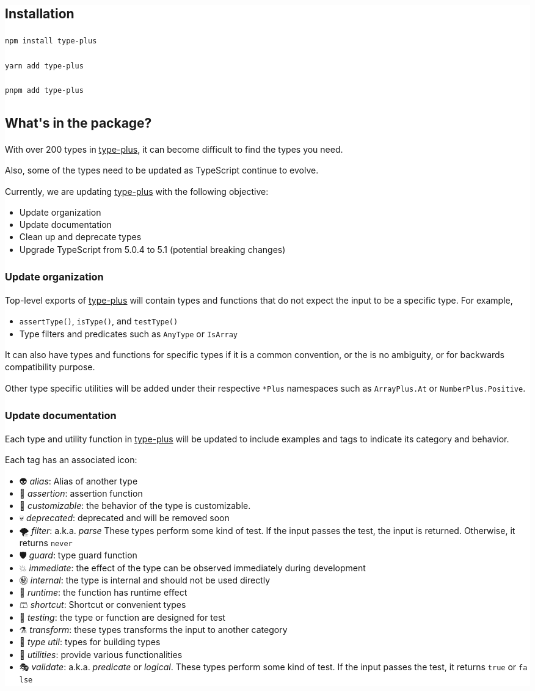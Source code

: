 ## Installation

```sh
npm install type-plus

yarn add type-plus

pnpm add type-plus
```

## What's in the package?

With over 200 types in [type-plus],
it can become difficult to find the types you need.

Also, some of the types need to be updated as TypeScript continue to evolve.

Currently, we are updating [type-plus] with the following objective:

- Update organization
- Update documentation
- Clean up and deprecate types
- Upgrade TypeScript from 5.0.4 to 5.1 (potential breaking changes)

### Update organization

Top-level exports of [type-plus] will contain types and functions that do not expect the input to be a specific type. For example,

- `assertType()`, `isType()`, and `testType()`
- Type filters and predicates such as `AnyType` or `IsArray`

It can also have types and functions for specific types if it is a common convention,
or the is no ambiguity, or for backwards compatibility purpose.

Other type specific utilities will be added under their respective `*Plus` namespaces such as `ArrayPlus.At` or `NumberPlus.Positive`.

### Update documentation

Each type and utility function in [type-plus] will be updated to include examples and tags to indicate its category and behavior.

Each tag has an associated icon:

- 👽 *alias*: Alias of another type
- 🚦 *assertion*: assertion function
- 🔢 *customizable*: the behavior of the type is customizable.
- 💀 *deprecated*: deprecated and will be removed soon
- 🌪️ *filter*: a.k.a. *parse* These types perform some kind of test. If the input passes the test, the input is returned. Otherwise, it returns `never`
- 🛡️ *guard*: type guard function
- 💥 *immediate*: the effect of the type can be observed immediately during development
- ㊙️ *internal*: the type is internal and should not be used directly
- 🏃 *runtime*: the function has runtime effect
- 🩳 *shortcut*: Shortcut or convenient types
- 🧪 *testing*: the type or function are designed for test
- ⚗️ *transform*: these types transforms the input to another category
- 🧰 *type util*: types for building types
- 🦴 *utilities*: provide various functionalities
- 🎭 *validate*: a.k.a. *predicate* or *logical*. These types perform some kind of test. If the input passes the test, it returns `true` or `false`


[@gcanti]: https://github.com/gcanti
[codecov_image]: https://codecov.io/gh/unional/type-plus/branch/master/graph/badge.svg
[codecov_url]: https://codecov.io/gh/unional/type-plus
[downloads_image]: https://img.shields.io/npm/dm/type-plus.svg?style=flat
[earl]: https://github.com/l2beat/earl
[expect-type]: https://github.com/mmkal/expect-type
[github_action_url]: https://github.com/unional/type-plus/actions
[github_release]: https://github.com/unional/type-plus/workflows/release/badge.svg
[hotscript]: https://github.com/gvergnaud/hotscript
[npm_image]: https://img.shields.io/npm/v/type-plus.svg?style=flat
[npm_url]: https://npmjs.org/package/type-plus
[spec.ts]: https://github.com/aleclarson/spec.ts
[ts-calc]: https://github.com/ecyrbe/ts-calc
[ts-essentials]: https://github.com/ts-essentials/ts-essentials
[ts-expect]: https://github.com/TypeStrong/ts-expect
[ts-toolbelt]: https://github.com/millsp/ts-toolbelt
[type-fest]: https://github.com/sindresorhus/type-fest
[type-plus]: https://github.com/unional/type-plus
[type-zoo]: https://github.com/pelotom/type-zoo
[typelevel-ts]: https://github.com/gcanti/typelevel-ts
[typepark]: https://github.com/kgtkr/typepark
[TypeScript]: https://www.typescriptlang.org
[typical]: https://github.com/KiaraGrouwstra/typical
[utility-types]: https://github.com/piotrwitek/utility-types
[vscode_image]: https://img.shields.io/badge/vscode-ready-green.svg
[vscode_url]: https://code.visualstudio.com/
[assertion_functions]: https://www.typescriptlang.org/docs/handbook/release-notes/typescript-3-7.html#assertion-functions
[type_guard]: https://www.typescriptlang.org/docs/handbook/2/narrowing.html#using-type-predicates